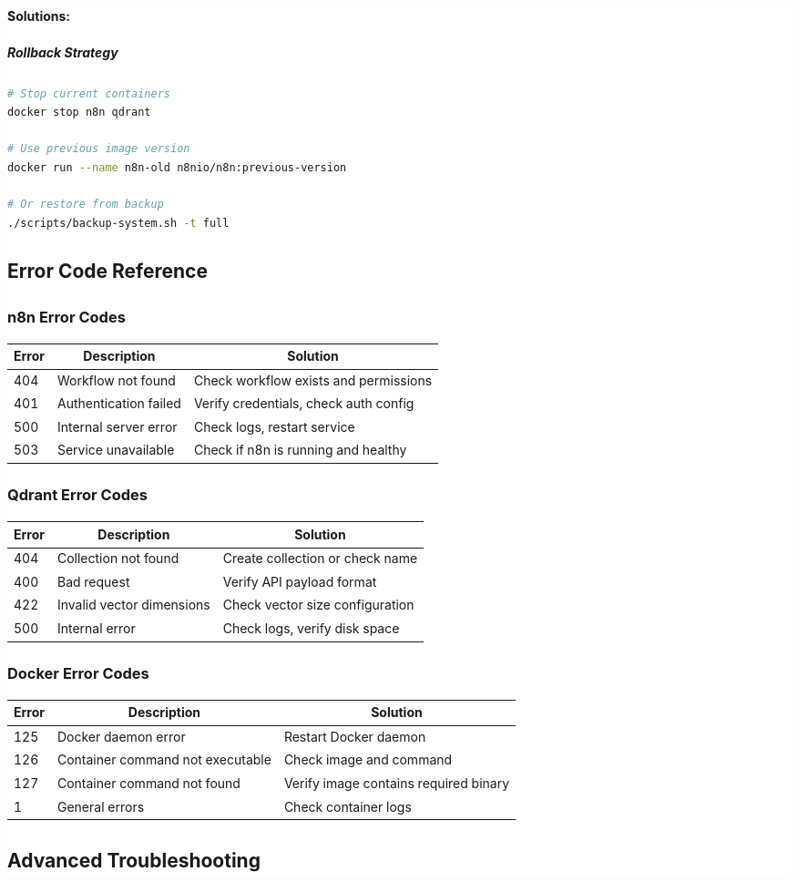 **Solutions:**

##### Rollback Strategy
```bash
# Stop current containers
docker stop n8n qdrant

# Use previous image version
docker run --name n8n-old n8nio/n8n:previous-version

# Or restore from backup
./scripts/backup-system.sh -t full
```

## Error Code Reference

### n8n Error Codes

| Error | Description | Solution |
|-------|-------------|----------|
| 404 | Workflow not found | Check workflow exists and permissions |
| 401 | Authentication failed | Verify credentials, check auth config |
| 500 | Internal server error | Check logs, restart service |
| 503 | Service unavailable | Check if n8n is running and healthy |

### Qdrant Error Codes

| Error | Description | Solution |
|-------|-------------|----------|
| 404 | Collection not found | Create collection or check name |
| 400 | Bad request | Verify API payload format |
| 422 | Invalid vector dimensions | Check vector size configuration |
| 500 | Internal error | Check logs, verify disk space |

### Docker Error Codes

| Error | Description | Solution |
|-------|-------------|----------|
| 125 | Docker daemon error | Restart Docker daemon |
| 126 | Container command not executable | Check image and command |
| 127 | Container command not found | Verify image contains required binary |
| 1 | General errors | Check container logs |

## Advanced Troubleshooting
